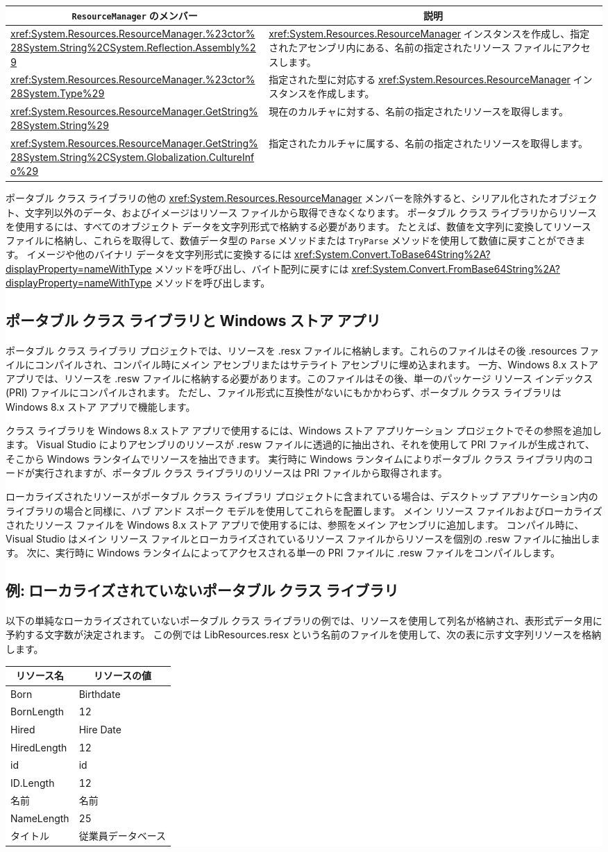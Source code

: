 |`ResourceManager` のメンバー|説明|
|------------------------------|-----------------|
|<xref:System.Resources.ResourceManager.%23ctor%28System.String%2CSystem.Reflection.Assembly%29>|<xref:System.Resources.ResourceManager> インスタンスを作成し、指定されたアセンブリ内にある、名前の指定されたリソース ファイルにアクセスします。|
|<xref:System.Resources.ResourceManager.%23ctor%28System.Type%29>|指定された型に対応する <xref:System.Resources.ResourceManager> インスタンスを作成します。|
|<xref:System.Resources.ResourceManager.GetString%28System.String%29>|現在のカルチャに対する、名前の指定されたリソースを取得します。|
|<xref:System.Resources.ResourceManager.GetString%28System.String%2CSystem.Globalization.CultureInfo%29>|指定されたカルチャに属する、名前の指定されたリソースを取得します。|

 ポータブル クラス ライブラリの他の <xref:System.Resources.ResourceManager> メンバーを除外すると、シリアル化されたオブジェクト、文字列以外のデータ、およびイメージはリソース ファイルから取得できなくなります。 ポータブル クラス ライブラリからリソースを使用するには、すべてのオブジェクト データを文字列形式で格納する必要があります。 たとえば、数値を文字列に変換してリソース ファイルに格納し、これらを取得して、数値データ型の `Parse` メソッドまたは `TryParse` メソッドを使用して数値に戻すことができます。 イメージや他のバイナリ データを文字列形式に変換するには <xref:System.Convert.ToBase64String%2A?displayProperty=nameWithType> メソッドを呼び出し、バイト配列に戻すには <xref:System.Convert.FromBase64String%2A?displayProperty=nameWithType> メソッドを呼び出します。

## <a name="the-portable-class-library-and-windows-store-apps"></a>ポータブル クラス ライブラリと Windows ストア アプリ

 ポータブル クラス ライブラリ プロジェクトでは、リソースを .resx ファイルに格納します。これらのファイルはその後 .resources ファイルにコンパイルされ、コンパイル時にメイン アセンブリまたはサテライト アセンブリに埋め込まれます。 一方、Windows 8.x ストア アプリでは、リソースを .resw ファイルに格納する必要があります。このファイルはその後、単一のパッケージ リソース インデックス (PRI) ファイルにコンパイルされます。 ただし、ファイル形式に互換性がないにもかかわらず、ポータブル クラス ライブラリは Windows 8.x ストア アプリで機能します。

 クラス ライブラリを Windows 8.x ストア アプリで使用するには、Windows ストア アプリケーション プロジェクトでその参照を追加します。 Visual Studio によりアセンブリのリソースが .resw ファイルに透過的に抽出され、それを使用して PRI ファイルが生成されて、そこから Windows ランタイムでリソースを抽出できます。 実行時に Windows ランタイムによりポータブル クラス ライブラリ内のコードが実行されますが、ポータブル クラス ライブラリのリソースは PRI ファイルから取得されます。

 ローカライズされたリソースがポータブル クラス ライブラリ プロジェクトに含まれている場合は、デスクトップ アプリケーション内のライブラリの場合と同様に、ハブ アンド スポーク モデルを使用してこれらを配置します。 メイン リソース ファイルおよびローカライズされたリソース ファイルを Windows 8.x ストア アプリで使用するには、参照をメイン アセンブリに追加します。 コンパイル時に、Visual Studio はメイン リソース ファイルとローカライズされているリソース ファイルからリソースを個別の .resw ファイルに抽出します。 次に、実行時に Windows ランタイムによってアクセスされる単一の PRI ファイルに .resw ファイルをコンパイルします。

<a name="NonLoc"></a>

## <a name="example-non-localized-portable-class-library"></a>例: ローカライズされていないポータブル クラス ライブラリ

 以下の単純なローカライズされていないポータブル クラス ライブラリの例では、リソースを使用して列名が格納され、表形式データ用に予約する文字数が決定されます。 この例では LibResources.resx という名前のファイルを使用して、次の表に示す文字列リソースを格納します。

|リソース名|リソースの値|
|-------------------|--------------------|
|Born|Birthdate|
|BornLength|12|
|Hired|Hire Date|
|HiredLength|12|
|id|id|
|ID.Length|12|
|名前|名前|
|NameLength|25|
|タイトル|従業員データベース|
